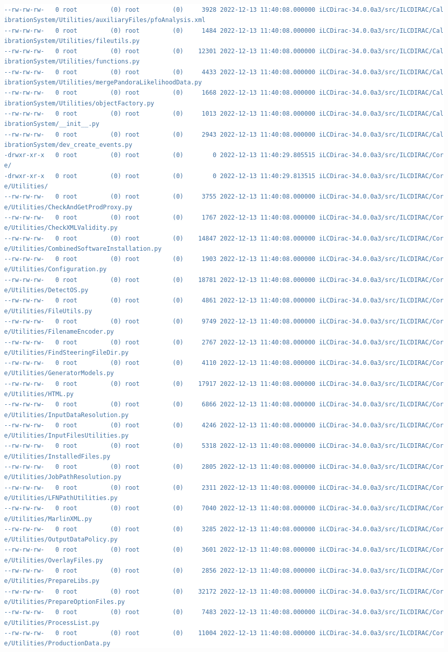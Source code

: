 ```diff
--rw-rw-rw-   0 root         (0) root         (0)     3928 2022-12-13 11:40:08.000000 iLCDirac-34.0.0a3/src/ILCDIRAC/CalibrationSystem/Utilities/auxiliaryFiles/pfoAnalysis.xml
--rw-rw-rw-   0 root         (0) root         (0)     1484 2022-12-13 11:40:08.000000 iLCDirac-34.0.0a3/src/ILCDIRAC/CalibrationSystem/Utilities/fileutils.py
--rw-rw-rw-   0 root         (0) root         (0)    12301 2022-12-13 11:40:08.000000 iLCDirac-34.0.0a3/src/ILCDIRAC/CalibrationSystem/Utilities/functions.py
--rw-rw-rw-   0 root         (0) root         (0)     4433 2022-12-13 11:40:08.000000 iLCDirac-34.0.0a3/src/ILCDIRAC/CalibrationSystem/Utilities/mergePandoraLikelihoodData.py
--rw-rw-rw-   0 root         (0) root         (0)     1668 2022-12-13 11:40:08.000000 iLCDirac-34.0.0a3/src/ILCDIRAC/CalibrationSystem/Utilities/objectFactory.py
--rw-rw-rw-   0 root         (0) root         (0)     1013 2022-12-13 11:40:08.000000 iLCDirac-34.0.0a3/src/ILCDIRAC/CalibrationSystem/__init__.py
--rw-rw-rw-   0 root         (0) root         (0)     2943 2022-12-13 11:40:08.000000 iLCDirac-34.0.0a3/src/ILCDIRAC/CalibrationSystem/dev_create_events.py
-drwxr-xr-x   0 root         (0) root         (0)        0 2022-12-13 11:40:29.805515 iLCDirac-34.0.0a3/src/ILCDIRAC/Core/
-drwxr-xr-x   0 root         (0) root         (0)        0 2022-12-13 11:40:29.813515 iLCDirac-34.0.0a3/src/ILCDIRAC/Core/Utilities/
--rw-rw-rw-   0 root         (0) root         (0)     3755 2022-12-13 11:40:08.000000 iLCDirac-34.0.0a3/src/ILCDIRAC/Core/Utilities/CheckAndGetProdProxy.py
--rw-rw-rw-   0 root         (0) root         (0)     1767 2022-12-13 11:40:08.000000 iLCDirac-34.0.0a3/src/ILCDIRAC/Core/Utilities/CheckXMLValidity.py
--rw-rw-rw-   0 root         (0) root         (0)    14847 2022-12-13 11:40:08.000000 iLCDirac-34.0.0a3/src/ILCDIRAC/Core/Utilities/CombinedSoftwareInstallation.py
--rw-rw-rw-   0 root         (0) root         (0)     1903 2022-12-13 11:40:08.000000 iLCDirac-34.0.0a3/src/ILCDIRAC/Core/Utilities/Configuration.py
--rw-rw-rw-   0 root         (0) root         (0)    18781 2022-12-13 11:40:08.000000 iLCDirac-34.0.0a3/src/ILCDIRAC/Core/Utilities/DetectOS.py
--rw-rw-rw-   0 root         (0) root         (0)     4861 2022-12-13 11:40:08.000000 iLCDirac-34.0.0a3/src/ILCDIRAC/Core/Utilities/FileUtils.py
--rw-rw-rw-   0 root         (0) root         (0)     9749 2022-12-13 11:40:08.000000 iLCDirac-34.0.0a3/src/ILCDIRAC/Core/Utilities/FilenameEncoder.py
--rw-rw-rw-   0 root         (0) root         (0)     2767 2022-12-13 11:40:08.000000 iLCDirac-34.0.0a3/src/ILCDIRAC/Core/Utilities/FindSteeringFileDir.py
--rw-rw-rw-   0 root         (0) root         (0)     4110 2022-12-13 11:40:08.000000 iLCDirac-34.0.0a3/src/ILCDIRAC/Core/Utilities/GeneratorModels.py
--rw-rw-rw-   0 root         (0) root         (0)    17917 2022-12-13 11:40:08.000000 iLCDirac-34.0.0a3/src/ILCDIRAC/Core/Utilities/HTML.py
--rw-rw-rw-   0 root         (0) root         (0)     6866 2022-12-13 11:40:08.000000 iLCDirac-34.0.0a3/src/ILCDIRAC/Core/Utilities/InputDataResolution.py
--rw-rw-rw-   0 root         (0) root         (0)     4246 2022-12-13 11:40:08.000000 iLCDirac-34.0.0a3/src/ILCDIRAC/Core/Utilities/InputFilesUtilities.py
--rw-rw-rw-   0 root         (0) root         (0)     5318 2022-12-13 11:40:08.000000 iLCDirac-34.0.0a3/src/ILCDIRAC/Core/Utilities/InstalledFiles.py
--rw-rw-rw-   0 root         (0) root         (0)     2805 2022-12-13 11:40:08.000000 iLCDirac-34.0.0a3/src/ILCDIRAC/Core/Utilities/JobPathResolution.py
--rw-rw-rw-   0 root         (0) root         (0)     2311 2022-12-13 11:40:08.000000 iLCDirac-34.0.0a3/src/ILCDIRAC/Core/Utilities/LFNPathUtilities.py
--rw-rw-rw-   0 root         (0) root         (0)     7040 2022-12-13 11:40:08.000000 iLCDirac-34.0.0a3/src/ILCDIRAC/Core/Utilities/MarlinXML.py
--rw-rw-rw-   0 root         (0) root         (0)     3285 2022-12-13 11:40:08.000000 iLCDirac-34.0.0a3/src/ILCDIRAC/Core/Utilities/OutputDataPolicy.py
--rw-rw-rw-   0 root         (0) root         (0)     3601 2022-12-13 11:40:08.000000 iLCDirac-34.0.0a3/src/ILCDIRAC/Core/Utilities/OverlayFiles.py
--rw-rw-rw-   0 root         (0) root         (0)     2856 2022-12-13 11:40:08.000000 iLCDirac-34.0.0a3/src/ILCDIRAC/Core/Utilities/PrepareLibs.py
--rw-rw-rw-   0 root         (0) root         (0)    32172 2022-12-13 11:40:08.000000 iLCDirac-34.0.0a3/src/ILCDIRAC/Core/Utilities/PrepareOptionFiles.py
--rw-rw-rw-   0 root         (0) root         (0)     7483 2022-12-13 11:40:08.000000 iLCDirac-34.0.0a3/src/ILCDIRAC/Core/Utilities/ProcessList.py
--rw-rw-rw-   0 root         (0) root         (0)    11004 2022-12-13 11:40:08.000000 iLCDirac-34.0.0a3/src/ILCDIRAC/Core/Utilities/ProductionData.py
```